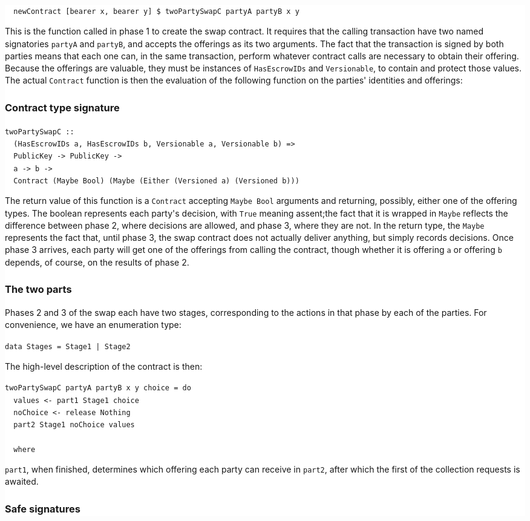 ```
  newContract [bearer x, bearer y] $ twoPartySwapC partyA partyB x y
```

This is the function called in phase 1 to create the swap contract.  It requires that the calling transaction have two named signatories `partyA` and `partyB`, and accepts the offerings as its two arguments.  The fact that the transaction is signed by both parties means that each one can, in the same transaction, perform whatever contract calls are necessary to obtain their offering.  Because the offerings are valuable, they must be instances of `HasEscrowIDs` and `Versionable`, to contain and protect those values.  The actual `Contract` function is then the evaluation of the following function on the parties' identities and offerings:

### Contract type signature

```
twoPartySwapC :: 
  (HasEscrowIDs a, HasEscrowIDs b, Versionable a, Versionable b) =>
  PublicKey -> PublicKey -> 
  a -> b ->
  Contract (Maybe Bool) (Maybe (Either (Versioned a) (Versioned b)))
```

The return value of this function is a `Contract` accepting `Maybe Bool` arguments and returning, possibly, either one of the offering types.  The boolean represents each party's decision, with `True` meaning assent;the fact that it is wrapped in `Maybe` reflects the difference between phase 2, where decisions are allowed, and phase 3, where they are not.  In the return type, the  `Maybe`  represents the fact that, until phase 3, the swap contract does not actually deliver anything, but simply records decisions.  Once phase 3 arrives, each party will get one of the offerings from calling the contract, though whether it is offering `a` or offering `b` depends, of course, on the results of phase 2.

### The two parts

Phases 2 and 3 of the swap each have two stages, corresponding to the actions in that phase by each of the parties.  For convenience, we have an enumeration type:

```
data Stages = Stage1 | Stage2
```

The high-level description of the contract is then:

```
twoPartySwapC partyA partyB x y choice = do
  values <- part1 Stage1 choice
  noChoice <- release Nothing
  part2 Stage1 noChoice values
  
  where
```

 `part1`, when finished, determines which offering each party can receive in `part2`, after which the first of the collection requests is awaited.

### Safe signatures
